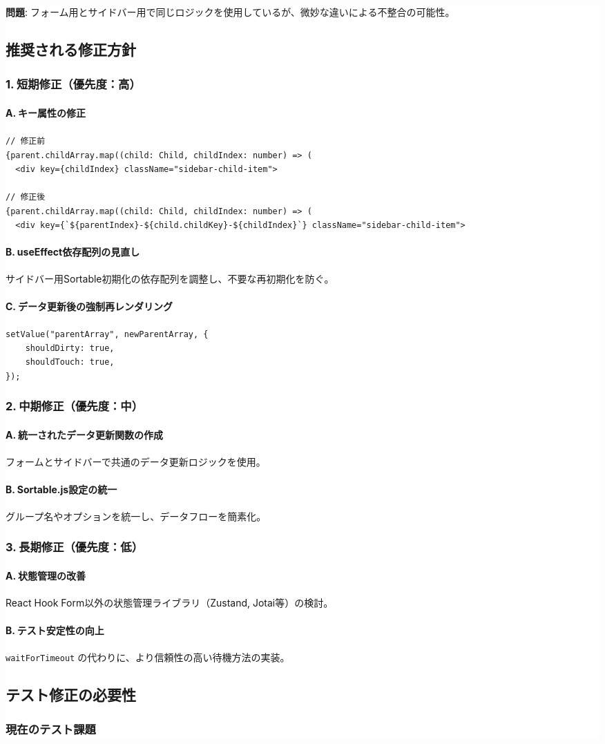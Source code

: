 **問題**: フォーム用とサイドバー用で同じロジックを使用しているが、微妙な違いによる不整合の可能性。

## 推奨される修正方針

### 1. 短期修正（優先度：高）

#### A. キー属性の修正

```tsx
// 修正前
{parent.childArray.map((child: Child, childIndex: number) => (
  <div key={childIndex} className="sidebar-child-item">

// 修正後
{parent.childArray.map((child: Child, childIndex: number) => (
  <div key={`${parentIndex}-${child.childKey}-${childIndex}`} className="sidebar-child-item">
```

#### B. useEffect依存配列の見直し

サイドバー用Sortable初期化の依存配列を調整し、不要な再初期化を防ぐ。

#### C. データ更新後の強制再レンダリング

```tsx
setValue("parentArray", newParentArray, {
    shouldDirty: true,
    shouldTouch: true,
});
```

### 2. 中期修正（優先度：中）

#### A. 統一されたデータ更新関数の作成

フォームとサイドバーで共通のデータ更新ロジックを使用。

#### B. Sortable.js設定の統一

グループ名やオプションを統一し、データフローを簡素化。

### 3. 長期修正（優先度：低）

#### A. 状態管理の改善

React Hook Form以外の状態管理ライブラリ（Zustand, Jotai等）の検討。

#### B. テスト安定性の向上

`waitForTimeout` の代わりに、より信頼性の高い待機方法の実装。

## テスト修正の必要性

### 現在のテスト課題
